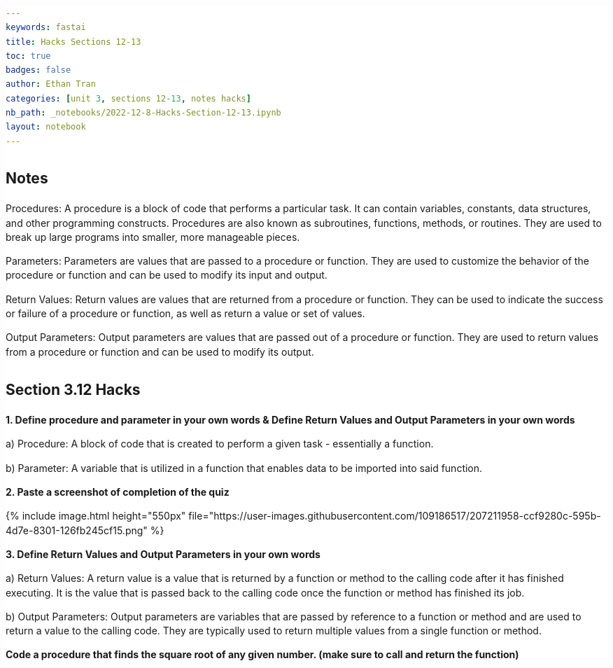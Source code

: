 ```yaml
---
keywords: fastai
title: Hacks Sections 12-13
toc: true
badges: false
author: Ethan Tran
categories: [unit 3, sections 12-13, notes hacks]
nb_path: _notebooks/2022-12-8-Hacks-Section-12-13.ipynb
layout: notebook
---
```




<div class="container" id="notebook-container">
        
<div class="cell border-box-sizing text_cell rendered"><div class="inner_cell">
<div class="text_cell_render border-box-sizing rendered_html">
<h2 id="Notes">Notes<a class="anchor-link" href="#Notes"> </a></h2><p>Procedures: A procedure is a block of code that performs a particular task. It can contain variables, constants, data structures, and other programming constructs. Procedures are also known as subroutines, functions, methods, or routines. They are used to break up large programs into smaller, more manageable pieces.</p>
<p>Parameters: Parameters are values that are passed to a procedure or function. They are used to customize the behavior of the procedure or function and can be used to modify its input and output.</p>
<p>Return Values: Return values are values that are returned from a procedure or function. They can be used to indicate the success or failure of a procedure or function, as well as return a value or set of values.</p>
<p>Output Parameters: Output parameters are values that are passed out of a procedure or function. They are used to return values from a procedure or function and can be used to modify its output.</p>

</div>
</div>
</div>
<div class="cell border-box-sizing text_cell rendered"><div class="inner_cell">
<div class="text_cell_render border-box-sizing rendered_html">
<h2 id="Section-3.12-Hacks">Section 3.12 Hacks<a class="anchor-link" href="#Section-3.12-Hacks"> </a></h2>
</div>
</div>
</div>
<div class="cell border-box-sizing text_cell rendered"><div class="inner_cell">
<div class="text_cell_render border-box-sizing rendered_html">
<p><strong>1. Define procedure and parameter in your own words &amp; Define Return Values and Output Parameters in your own words</strong></p>
<p>a) Procedure: A block of code that is created to perform a given task - essentially a function.</p>
<p>b) Parameter: A variable that is utilized in a function that enables data to be imported into said function.</p>
<p><strong>2. Paste a screenshot of completion of the quiz</strong></p>
<html>
{% include image.html height="550px" file="https://user-images.githubusercontent.com/109186517/207211958-ccf9280c-595b-4d7e-8301-126fb245cf15.png" %}
</html><p><strong>3. Define Return Values and Output Parameters in your own words</strong></p>
<p>a) Return Values: A return value is a value that is returned by a function or method to the calling code after it has finished executing. It is the value that is passed back to the calling code once the function or method has finished its job.</p>
<p>b) Output Parameters: Output parameters are variables that are passed by reference to a function or method and are used to return a value to the calling code. They are typically used to return multiple values from a single function or method.</p>
<p><strong>Code a procedure that finds the square root of any given number. (make sure to call and return the function)</strong></p>
